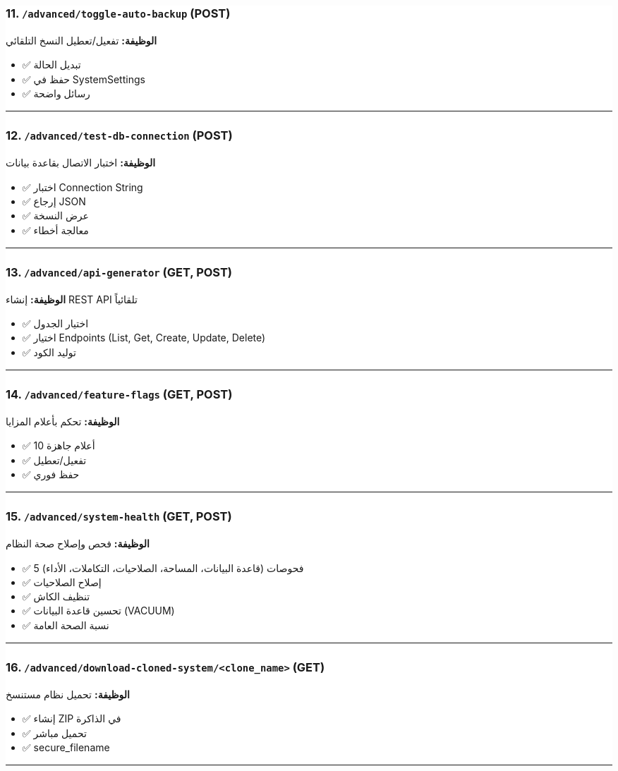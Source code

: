 
### 11. `/advanced/toggle-auto-backup` (POST)
**الوظيفة:** تفعيل/تعطيل النسخ التلقائي
- ✅ تبديل الحالة
- ✅ حفظ في SystemSettings
- ✅ رسائل واضحة

---

### 12. `/advanced/test-db-connection` (POST)
**الوظيفة:** اختبار الاتصال بقاعدة بيانات
- ✅ اختبار Connection String
- ✅ إرجاع JSON
- ✅ عرض النسخة
- ✅ معالجة أخطاء

---

### 13. `/advanced/api-generator` (GET, POST)
**الوظيفة:** إنشاء REST API تلقائياً
- ✅ اختيار الجدول
- ✅ اختيار Endpoints (List, Get, Create, Update, Delete)
- ✅ توليد الكود

---

### 14. `/advanced/feature-flags` (GET, POST)
**الوظيفة:** تحكم بأعلام المزايا
- ✅ 10 أعلام جاهزة
- ✅ تفعيل/تعطيل
- ✅ حفظ فوري

---

### 15. `/advanced/system-health` (GET, POST)
**الوظيفة:** فحص وإصلاح صحة النظام
- ✅ 5 فحوصات (قاعدة البيانات، المساحة، الصلاحيات، التكاملات، الأداء)
- ✅ إصلاح الصلاحيات
- ✅ تنظيف الكاش
- ✅ تحسين قاعدة البيانات (VACUUM)
- ✅ نسبة الصحة العامة

---

### 16. `/advanced/download-cloned-system/<clone_name>` (GET)
**الوظيفة:** تحميل نظام مستنسخ
- ✅ إنشاء ZIP في الذاكرة
- ✅ تحميل مباشر
- ✅ secure_filename

---